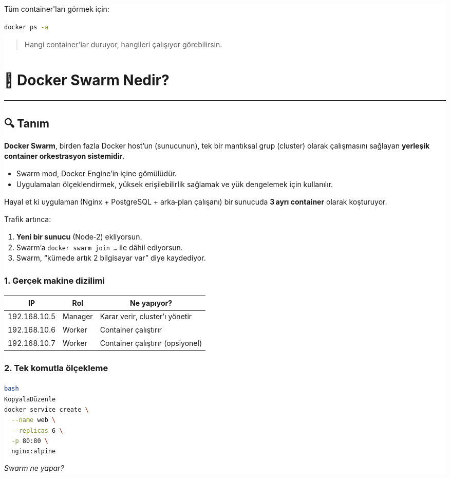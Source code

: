 Tüm container'ları görmek için:

```bash
docker ps -a
```

> Hangi container’lar duruyor, hangileri çalışıyor görebilirsin.
> 

# 🐝 Docker Swarm Nedir?

---

## 🔍 Tanım

**Docker Swarm**, birden fazla Docker host’un (sunucunun), tek bir mantıksal grup (cluster) olarak çalışmasını sağlayan **yerleşik container orkestrasyon sistemidir.**

- Swarm mod, Docker Engine’in içine gömülüdür.
- Uygulamaları ölçeklendirmek, yüksek erişilebilirlik sağlamak ve yük dengelemek için kullanılır.

Hayal et ki uygulaman (Nginx + PostgreSQL + arka‑plan çalışanı) bir sunucuda **3 ayrı container** olarak koşturuyor.

Trafik artınca:

1. **Yeni bir sunucu** (Node‑2) ekliyorsun.
2. Swarm’a `docker swarm join …` ile dâhil ediyorsun.
3. Swarm, “kümede artık 2 bilgisayar var” diye kaydediyor.

### 1. Gerçek makine dizilimi

| IP | Rol | Ne yapıyor? |
| --- | --- | --- |
| 192.168.10.5 | Manager | Karar verir, cluster’ı yönetir |
| 192.168.10.6 | Worker | Container çalıştırır |
| 192.168.10.7 | Worker | Container çalıştırır (opsiyonel) |

### 2. Tek komutla ölçekleme

```bash
bash
KopyalaDüzenle
docker service create \
  --name web \
  --replicas 6 \
  -p 80:80 \
  nginx:alpine

```

*Swarm ne yapar?*
